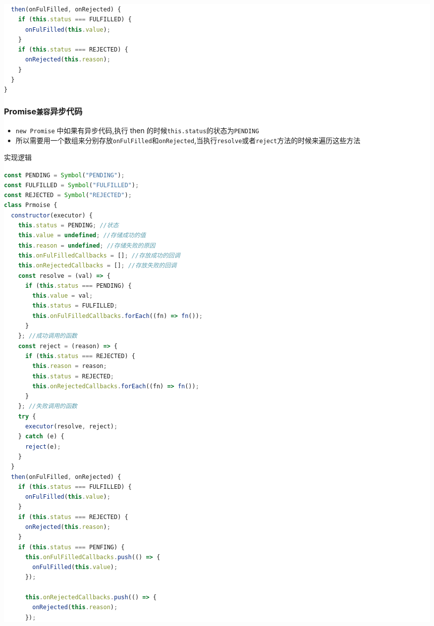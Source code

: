 ```js
  then(onFulFilled, onRejected) {
    if (this.status === FULFILLED) {
      onFulFilled(this.value);
    }
    if (this.status === REJECTED) {
      onRejected(this.reason);
    }
  }
}
```

### Promise`兼容`异步代码

- `new Promise` 中如果有异步代码,执行 then 的时候`this.status`的状态为`PENDING`
- 所以需要用一个数组来分别存放`onFulFilled`和`onRejected`,当执行`resolve`或者`reject`方法的时候来遍历这些方法

实现逻辑

```js
const PENDING = Symbol("PENDING");
const FULFILLED = Symbol("FULFILLED");
const REJECTED = Symbol("REJECTED");
class Prmoise {
  constructor(executor) {
    this.status = PENDING; //状态
    this.value = undefined; //存储成功的值
    this.reason = undefined; //存储失败的原因
    this.onFulFilledCallbacks = []; //存放成功的回调
    this.onRejectedCallbacks = []; //存放失败的回调
    const resolve = (val) => {
      if (this.status === PENDING) {
        this.value = val;
        this.status = FULFILLED;
        this.onFulFilledCallbacks.forEach((fn) => fn());
      }
    }; //成功调用的函数
    const reject = (reason) => {
      if (this.status === REJECTED) {
        this.reason = reason;
        this.status = REJECTED;
        this.onRejectedCallbacks.forEach((fn) => fn());
      }
    }; //失败调用的函数
    try {
      executor(resolve, reject);
    } catch (e) {
      reject(e);
    }
  }
  then(onFulFilled, onRejected) {
    if (this.status === FULFILLED) {
      onFulFilled(this.value);
    }
    if (this.status === REJECTED) {
      onRejected(this.reason);
    }
    if (this.status === PENFING) {
      this.onFulFilledCallbacks.push(() => {
        onFulFilled(this.value);
      });

      this.onRejectedCallbacks.push(() => {
        onRejected(this.reason);
      });
```